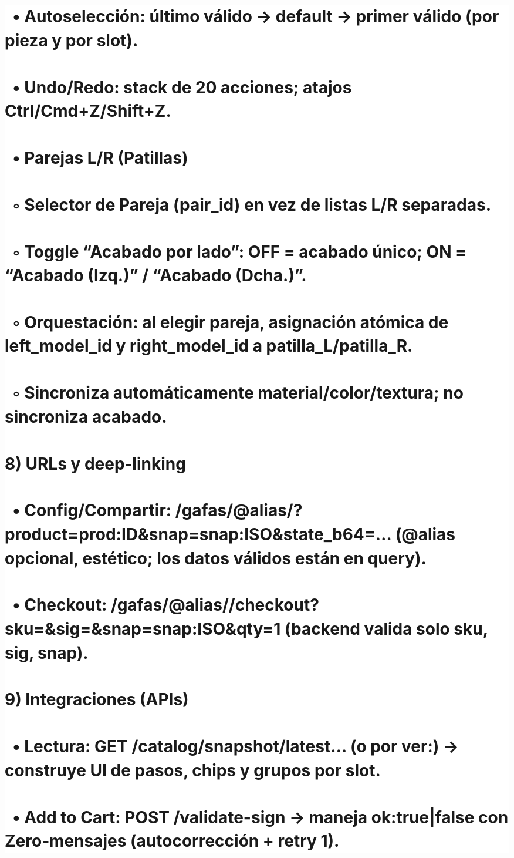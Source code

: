 # &nbsp;   • Autoselección: último válido → default → primer válido (por pieza y por slot).

# &nbsp;   • Undo/Redo: stack de 20 acciones; atajos Ctrl/Cmd+Z/Shift+Z.

# &nbsp;   • Parejas L/R (Patillas)

# &nbsp;       ◦ Selector de Pareja (pair\_id) en vez de listas L/R separadas.

# &nbsp;       ◦ Toggle “Acabado por lado”: OFF = acabado único; ON = “Acabado (Izq.)” / “Acabado (Dcha.)”.

# &nbsp;       ◦ Orquestación: al elegir pareja, asignación atómica de left\_model\_id y right\_model\_id a patilla\_L/patilla\_R.

# &nbsp;       ◦ Sincroniza automáticamente material/color/textura; no sincroniza acabado.

# 8\) URLs y deep‑linking

# &nbsp;   • Config/Compartir: /gafas/@alias/?product=prod:ID\&snap=snap:ISO\&state\_b64=… (@alias opcional, estético; los datos válidos están en query).

# &nbsp;   • Checkout: /gafas/@alias//checkout?sku=\&sig=\&snap=snap:ISO\&qty=1 (backend valida solo sku, sig, snap).

# 9\) Integraciones (APIs)

# &nbsp;   • Lectura: GET /catalog/snapshot/latest… (o por ver:) → construye UI de pasos, chips y grupos por slot.

# &nbsp;   • Add to Cart: POST /validate-sign → maneja ok:true|false con Zero‑mensajes (autocorrección + retry 1).
